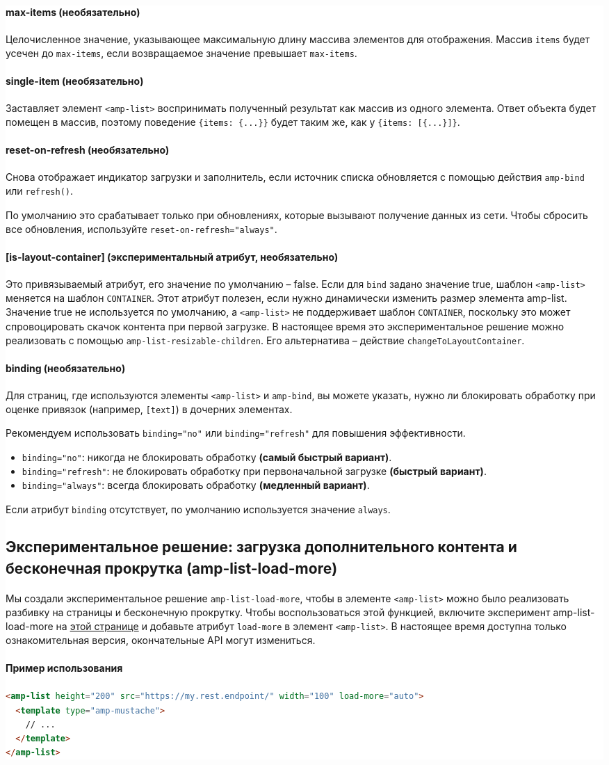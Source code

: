 #### max-items (необязательно)

Целочисленное значение, указывающее максимальную длину массива элементов для отображения.
Массив `items` будет усечен до `max-items`, если возвращаемое значение превышает `max-items`.

#### single-item (необязательно)

Заставляет элемент `<amp-list>` воспринимать полученный результат как массив из одного элемента. Ответ объекта будет помещен в массив, поэтому поведение `{items: {...}}` будет таким же, как у `{items: [{...}]}`.

#### reset-on-refresh (необязательно)

Снова отображает индикатор загрузки и заполнитель, если источник списка обновляется с помощью действия `amp-bind` или `refresh()`.

По умолчанию это срабатывает только при обновлениях, которые вызывают получение данных из сети. Чтобы сбросить все обновления, используйте `reset-on-refresh="always"`.

#### [is-layout-container] (экспериментальный атрибут, необязательно)

Это привязываемый атрибут, его значение по умолчанию – false. Если для `bind` задано значение true, шаблон `<amp-list>` меняется на шаблон `CONTAINER`. Этот атрибут полезен, если нужно динамически изменить размер элемента amp-list. Значение true не используется по умолчанию, а `<amp-list>` не поддерживает шаблон `CONTAINER`, поскольку это может спровоцировать скачок контента при первой загрузке. В настоящее время это экспериментальное решение можно реализовать с помощью `amp-list-resizable-children`. Его альтернатива – действие `changeToLayoutContainer`.

#### binding (необязательно)

Для страниц, где используются элементы `<amp-list>` и `amp-bind`, вы можете указать, нужно ли блокировать обработку при оценке привязок (например, `[text]`) в дочерних элементах.

Рекомендуем использовать `binding="no"` или `binding="refresh"` для повышения эффективности.

* `binding="no"`: никогда не блокировать обработку **(самый быстрый вариант)**.
* `binding="refresh"`: не блокировать обработку при первоначальной загрузке **(быстрый вариант)**.
* `binding="always"`: всегда блокировать обработку **(медленный вариант)**.

Если атрибут `binding` отсутствует, по умолчанию используется значение `always`.

## Экспериментальное решение: загрузка дополнительного контента и бесконечная прокрутка (amp-list-load-more)

Мы создали экспериментальное решение `amp-list-load-more`, чтобы в элементе `<amp-list>` можно было реализовать разбивку на страницы и бесконечную прокрутку. Чтобы воспользоваться этой функцией, включите эксперимент amp-list-load-more на [этой странице](https://cdn.ampproject.org/experiments.html) и добавьте атрибут `load-more` в элемент `<amp-list>`. В настоящее время доступна только ознакомительная версия, окончательные API могут измениться.

#### Пример использования

```html
<amp-list height="200" src="https://my.rest.endpoint/" width="100" load-more="auto">
  <template type="amp-mustache">
    // ...
  </template>
</amp-list>

```
